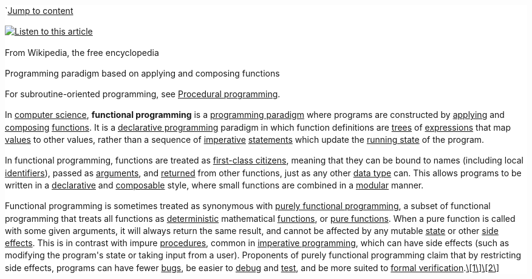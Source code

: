 `[Jump to content](link#1)

[![Listen to this article](https://upload.wikimedia.org/wikipedia/commons/thumb/4/47/Sound-icon.svg/20px-Sound-icon.svg.png)](https://en.wikipedia.org/wiki/File:En-Functional_programming.ogg 'Listen to this article')

From Wikipedia, the free encyclopedia

Programming paradigm based on applying and composing functions

For subroutine-oriented programming, see [Procedural programming](link#1106 'Procedural programming').

In [computer science](link#3 'Computer science'), **functional programming** is a [programming paradigm](link#1241 'Programming paradigm') where programs are constructed by [applying](link#112 'Function application') and [composing](link#6 'Function composition (computer science)') [functions](link#7 'Function (computer science)'). It is a [declarative programming](link#1121 'Declarative programming') paradigm in which function definitions are [trees](link#9 'Tree (data structure)') of [expressions](link#10 'Expression (computer science)') that map [values](link#11 'Value (computer science)') to other values, rather than a sequence of [imperative](link#1100 'Imperative programming') [statements](link#13 'Statement (computer science)') which update the [running state](link#27 'State (computer science)') of the program.

In functional programming, functions are treated as [first-class citizens](link#15 'First-class citizen'), meaning that they can be bound to names (including local [identifiers](link#16 'Identifier (computer languages)')), passed as [arguments](link#17 'Parameter (computer programming)'), and [returned](link#18 'Return value') from other functions, just as any other [data type](link#122 'Data type') can. This allows programs to be written in a [declarative](link#1121 'Declarative programming') and [composable](link#496 'Composability') style, where small functions are combined in a [modular](link#1104 'Modular programming') manner.

Functional programming is sometimes treated as synonymous with [purely functional programming](link#1127 'Purely functional programming'), a subset of functional programming that treats all functions as [deterministic](link#24 'Deterministic system') mathematical [functions](link#25 'Function (mathematics)'), or [pure functions](link#228 'Pure function'). When a pure function is called with some given arguments, it will always return the same result, and cannot be affected by any mutable [state](link#27 'State (computer science)') or other [side effects](link#343 'Side effect (computer science)'). This is in contrast with impure [procedures](link#29 'Procedure (computer science)'), common in [imperative programming](link#1100 'Imperative programming'), which can have side effects (such as modifying the program's state or taking input from a user). Proponents of purely functional programming claim that by restricting side effects, programs can have fewer [bugs](link#31 'Software bug'), be easier to [debug](link#32 'Debugging') and [test](link#33 'Software testing'), and be more suited to [formal verification](link#310 'Formal verification').[\\[1\\]](https://en.wikipedia.org/wiki/Functional_programming#cite_note-hudak1989-1)[\\[2\\]](https://en.wikipedia.org/wiki/Functional_programming#cite_note-hughesWhyFPMatters-2)
